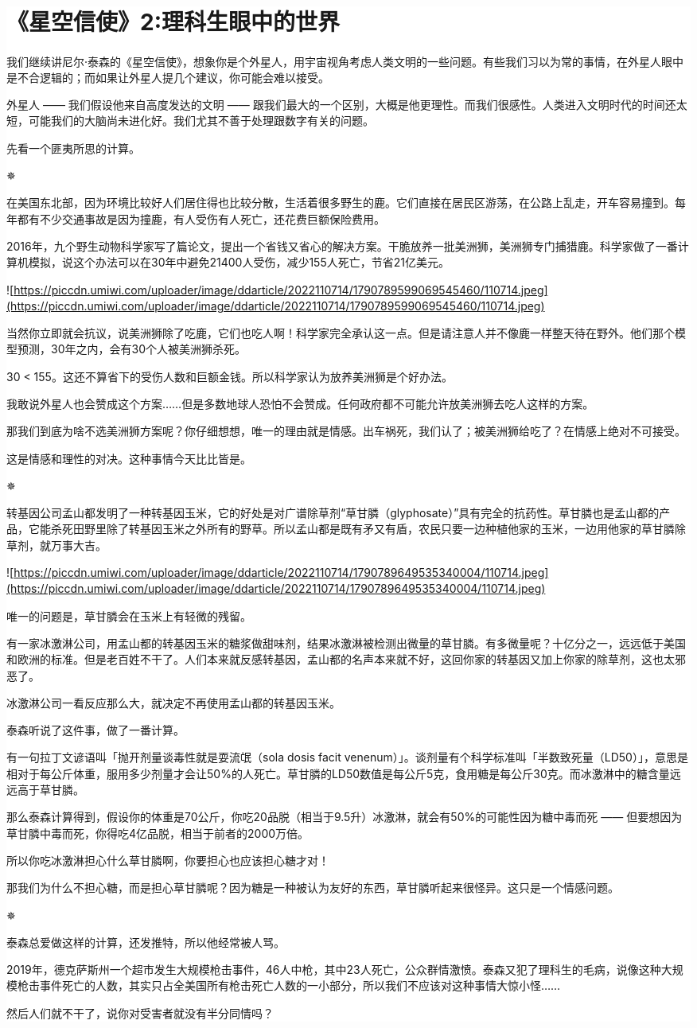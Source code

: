 # 《星空信使》2:理科生眼中的世界

我们继续讲尼尔·泰森的《星空信使》，想象你是个外星人，用宇宙视角考虑人类文明的一些问题。有些我们习以为常的事情，在外星人眼中是不合逻辑的；而如果让外星人提几个建议，你可能会难以接受。

外星人 —— 我们假设他来自高度发达的文明 —— 跟我们最大的一个区别，大概是他更理性。而我们很感性。人类进入文明时代的时间还太短，可能我们的大脑尚未进化好。我们尤其不善于处理跟数字有关的问题。

先看一个匪夷所思的计算。

✵

在美国东北部，因为环境比较好人们居住得也比较分散，生活着很多野生的鹿。它们直接在居民区游荡，在公路上乱走，开车容易撞到。每年都有不少交通事故是因为撞鹿，有人受伤有人死亡，还花费巨额保险费用。

2016年，九个野生动物科学家写了篇论文，提出一个省钱又省心的解决方案。干脆放养一批美洲狮，美洲狮专门捕猎鹿。科学家做了一番计算机模拟，说这个办法可以在30年中避免21400人受伤，减少155人死亡，节省21亿美元。 

![https://piccdn.umiwi.com/uploader/image/ddarticle/2022110714/1790789599069545460/110714.jpeg](https://piccdn.umiwi.com/uploader/image/ddarticle/2022110714/1790789599069545460/110714.jpeg)

当然你立即就会抗议，说美洲狮除了吃鹿，它们也吃人啊！科学家完全承认这一点。但是请注意人并不像鹿一样整天待在野外。他们那个模型预测，30年之内，会有30个人被美洲狮杀死。

30 < 155。这还不算省下的受伤人数和巨额金钱。所以科学家认为放养美洲狮是个好办法。

我敢说外星人也会赞成这个方案……但是多数地球人恐怕不会赞成。任何政府都不可能允许放美洲狮去吃人这样的方案。

那我们到底为啥不选美洲狮方案呢？你仔细想想，唯一的理由就是情感。出车祸死，我们认了；被美洲狮给吃了？在情感上绝对不可接受。

这是情感和理性的对决。这种事情今天比比皆是。

✵

转基因公司孟山都发明了一种转基因玉米，它的好处是对广谱除草剂“草甘膦（glyphosate）”具有完全的抗药性。草甘膦也是孟山都的产品，它能杀死田野里除了转基因玉米之外所有的野草。所以孟山都是既有矛又有盾，农民只要一边种植他家的玉米，一边用他家的草甘膦除草剂，就万事大吉。

![https://piccdn.umiwi.com/uploader/image/ddarticle/2022110714/1790789649535340004/110714.jpeg](https://piccdn.umiwi.com/uploader/image/ddarticle/2022110714/1790789649535340004/110714.jpeg)

唯一的问题是，草甘膦会在玉米上有轻微的残留。

有一家冰激淋公司，用孟山都的转基因玉米的糖浆做甜味剂，结果冰激淋被检测出微量的草甘膦。有多微量呢？十亿分之一，远远低于美国和欧洲的标准。但是老百姓不干了。人们本来就反感转基因，孟山都的名声本来就不好，这回你家的转基因又加上你家的除草剂，这也太邪恶了。

冰激淋公司一看反应那么大，就决定不再使用孟山都的转基因玉米。

泰森听说了这件事，做了一番计算。

有一句拉丁文谚语叫「抛开剂量谈毒性就是耍流氓（sola dosis facit venenum）」。谈剂量有个科学标准叫「半数致死量（LD50）」，意思是相对于每公斤体重，服用多少剂量才会让50%的人死亡。草甘膦的LD50数值是每公斤5克，食用糖是每公斤30克。而冰激淋中的糖含量远远高于草甘膦。

那么泰森计算得到，假设你的体重是70公斤，你吃20品脱（相当于9.5升）冰激淋，就会有50%的可能性因为糖中毒而死 —— 但要想因为草甘膦中毒而死，你得吃4亿品脱，相当于前者的2000万倍。

所以你吃冰激淋担心什么草甘膦啊，你要担心也应该担心糖才对！

那我们为什么不担心糖，而是担心草甘膦呢？因为糖是一种被认为友好的东西，草甘膦听起来很怪异。这只是一个情感问题。

✵

泰森总爱做这样的计算，还发推特，所以他经常被人骂。

2019年，德克萨斯州一个超市发生大规模枪击事件，46人中枪，其中23人死亡，公众群情激愤。泰森又犯了理科生的毛病，说像这种大规模枪击事件死亡的人数，其实只占全美国所有枪击死亡人数的一小部分，所以我们不应该对这种事情大惊小怪……

然后人们就不干了，说你对受害者就没有半分同情吗？
